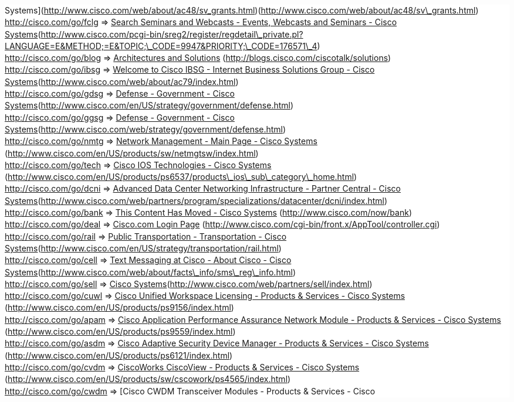 Systems](http://www.cisco.com/web/about/ac48/sv_grants.html)(http://www.cisco.com/web/about/ac48/sv\_grants.html)  
http://cisco.com/go/fclg =\> [Search Seminars and Webcasts - Events,
Webcasts and Seminars - Cisco
Systems](http://www.cisco.com/pcgi-bin/sreg2/register/regdetail_private.pl?LANGUAGE=E&METHOD=E&TOPIC_CODE=9947&PRIORITY_CODE=176571_4)(http://www.cisco.com/pcgi-bin/sreg2/register/regdetail\_private.pl?LANGUAGE=E&METHOD;=E&TOPIC;\_CODE=9947&PRIORITY;\_CODE=176571\_4)  
http://cisco.com/go/blog =\> [Architectures and
Solutions](http://blogs.cisco.com/ciscotalk/solutions)
(http://blogs.cisco.com/ciscotalk/solutions)  
http://cisco.com/go/ibsg =\> [Welcome to Cisco IBSG - Internet Business
Solutions Group - Cisco
Systems](http://www.cisco.com/web/about/ac79/index.html)(http://www.cisco.com/web/about/ac79/index.html)  
http://cisco.com/go/gdsg =\> [Defense - Government - Cisco
Systems](http://www.cisco.com/en/US/strategy/government/defense.html)(http://www.cisco.com/en/US/strategy/government/defense.html)  
http://cisco.com/go/ggsg =\> [Defense - Government - Cisco
Systems](http://www.cisco.com/web/strategy/government/defense.html)(http://www.cisco.com/web/strategy/government/defense.html)  
http://cisco.com/go/nmtg =\> [Network Management - Main Page - Cisco
Systems](http://www.cisco.com/en/US/products/sw/netmgtsw/index.html)
(http://www.cisco.com/en/US/products/sw/netmgtsw/index.html)  
http://cisco.com/go/tech =\> [Cisco IOS Technologies - Cisco
Systems](http://www.cisco.com/en/US/products/ps6537/products_ios_sub_category_home.html)
(http://www.cisco.com/en/US/products/ps6537/products\_ios\_sub\_category\_home.html)  
http://cisco.com/go/dcni =\> [Advanced Data Center Networking
Infrastructure - Partner Central - Cisco
Systems](http://www.cisco.com/web/partners/program/specializations/datacenter/dcni/index.html)(http://www.cisco.com/web/partners/program/specializations/datacenter/dcni/index.html)  
http://cisco.com/go/bank =\> [This Content Has Moved - Cisco
Systems](http://www.cisco.com/now/bank) (http://www.cisco.com/now/bank)  
http://cisco.com/go/deal =\> [Cisco.com Login
Page](http://www.cisco.com/cgi-bin/front.x/AppTool/controller.cgi)
(http://www.cisco.com/cgi-bin/front.x/AppTool/controller.cgi)  
http://cisco.com/go/rail =\> [Public Transportation - Transportation -
Cisco
Systems](http://www.cisco.com/en/US/strategy/transportation/rail.html)(http://www.cisco.com/en/US/strategy/transportation/rail.html)  
http://cisco.com/go/cell =\> [Text Messaging at Cisco - About Cisco -
Cisco
Systems](http://www.cisco.com/web/about/facts_info/sms_reg_info.html)(http://www.cisco.com/web/about/facts\_info/sms\_reg\_info.html)  
http://cisco.com/go/sell =\> [Cisco
Systems](http://www.cisco.com/web/partners/sell/index.html)(http://www.cisco.com/web/partners/sell/index.html)  
http://cisco.com/go/cuwl =\> [Cisco Unified Workspace Licensing -
Products & Services - Cisco
Systems](http://www.cisco.com/en/US/products/ps9156/index.html)
(http://www.cisco.com/en/US/products/ps9156/index.html)  
http://cisco.com/go/apam =\> [Cisco Application Performance Assurance
Network Module - Products & Services - Cisco
Systems](http://www.cisco.com/en/US/products/ps9559/index.html)
(http://www.cisco.com/en/US/products/ps9559/index.html)  
http://cisco.com/go/asdm =\> [Cisco Adaptive Security Device Manager -
Products & Services - Cisco
Systems](http://www.cisco.com/en/US/products/ps6121/index.html)
(http://www.cisco.com/en/US/products/ps6121/index.html)  
http://cisco.com/go/cvdm =\> [CiscoWorks CiscoView - Products &
Services - Cisco
Systems](http://www.cisco.com/en/US/products/sw/cscowork/ps4565/index.html)
(http://www.cisco.com/en/US/products/sw/cscowork/ps4565/index.html)  
http://cisco.com/go/cwdm =\> [Cisco CWDM Transceiver Modules - Products
& Services - Cisco